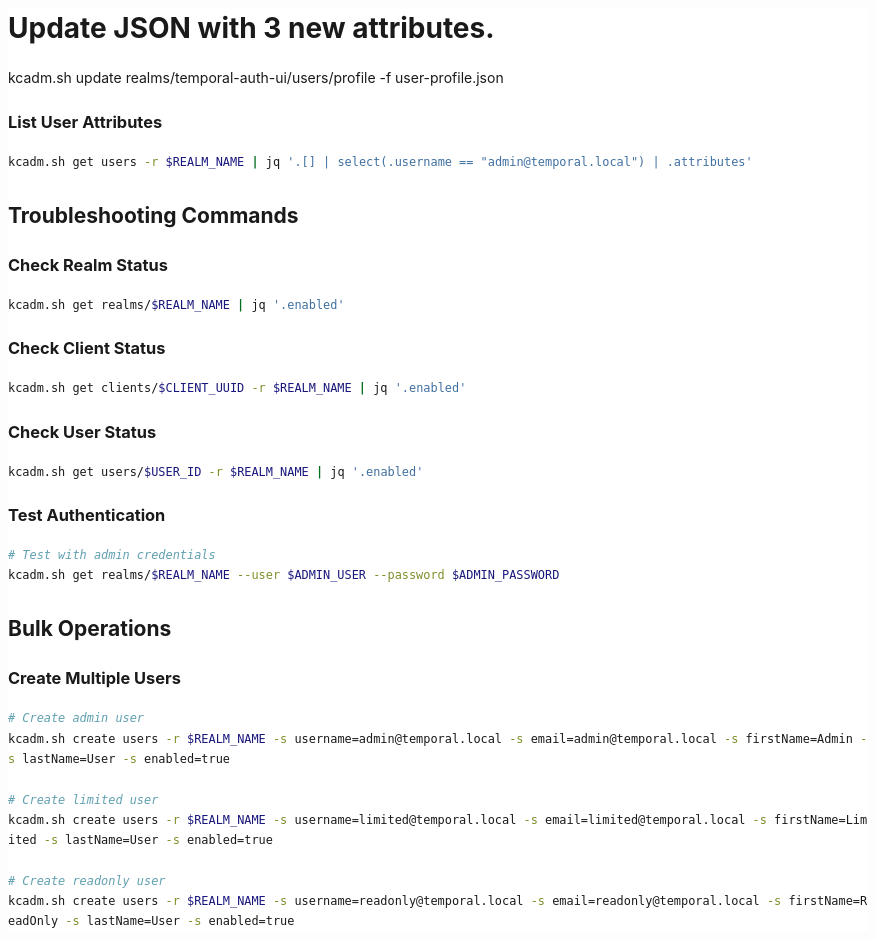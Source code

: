 # Update JSON with 3 new attributes.

kcadm.sh update realms/temporal-auth-ui/users/profile -f user-profile.json

### List User Attributes

```bash
kcadm.sh get users -r $REALM_NAME | jq '.[] | select(.username == "admin@temporal.local") | .attributes'
```

## Troubleshooting Commands

### Check Realm Status

```bash
kcadm.sh get realms/$REALM_NAME | jq '.enabled'
```

### Check Client Status

```bash
kcadm.sh get clients/$CLIENT_UUID -r $REALM_NAME | jq '.enabled'
```

### Check User Status

```bash
kcadm.sh get users/$USER_ID -r $REALM_NAME | jq '.enabled'
```

### Test Authentication

```bash
# Test with admin credentials
kcadm.sh get realms/$REALM_NAME --user $ADMIN_USER --password $ADMIN_PASSWORD
```

## Bulk Operations

### Create Multiple Users

```bash
# Create admin user
kcadm.sh create users -r $REALM_NAME -s username=admin@temporal.local -s email=admin@temporal.local -s firstName=Admin -s lastName=User -s enabled=true

# Create limited user
kcadm.sh create users -r $REALM_NAME -s username=limited@temporal.local -s email=limited@temporal.local -s firstName=Limited -s lastName=User -s enabled=true

# Create readonly user
kcadm.sh create users -r $REALM_NAME -s username=readonly@temporal.local -s email=readonly@temporal.local -s firstName=ReadOnly -s lastName=User -s enabled=true
```
